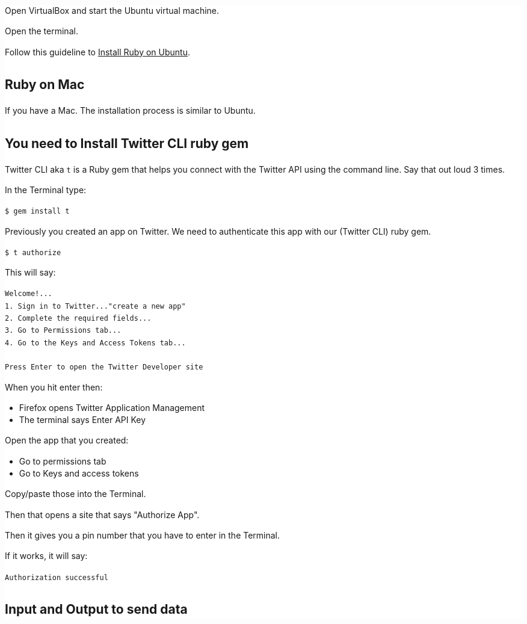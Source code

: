 Open VirtualBox and start the Ubuntu virtual machine.

Open the terminal.

Follow this guideline to <a href="https://www.tomordonez.com/installing-ruby-on-ubuntu.html" target="_blank">Install Ruby on Ubuntu</a>.

## Ruby on Mac

If you have a Mac. The installation process is similar to Ubuntu.


## You need to Install Twitter CLI ruby gem

Twitter CLI aka `t` is a Ruby gem that helps you connect with the Twitter API using the command line. Say that out loud 3 times.

In the Terminal type:

    $ gem install t

Previously you created an app on Twitter. We need to authenticate this app with our (Twitter CLI) ruby gem.

    $ t authorize

This will say:

    Welcome!...
    1. Sign in to Twitter..."create a new app"
    2. Complete the required fields...
    3. Go to Permissions tab...
    4. Go to the Keys and Access Tokens tab...

    Press Enter to open the Twitter Developer site

When you hit enter then:

* Firefox opens Twitter Application Management
* The terminal says Enter API Key

Open the app that you created:

* Go to permissions tab
* Go to Keys and access tokens

Copy/paste those into the Terminal.

Then that opens a site that says "Authorize App".

Then it gives you a pin number that you have to enter in the Terminal.

If it works, it will say:

    Authorization successful



## Input and Output to send data
